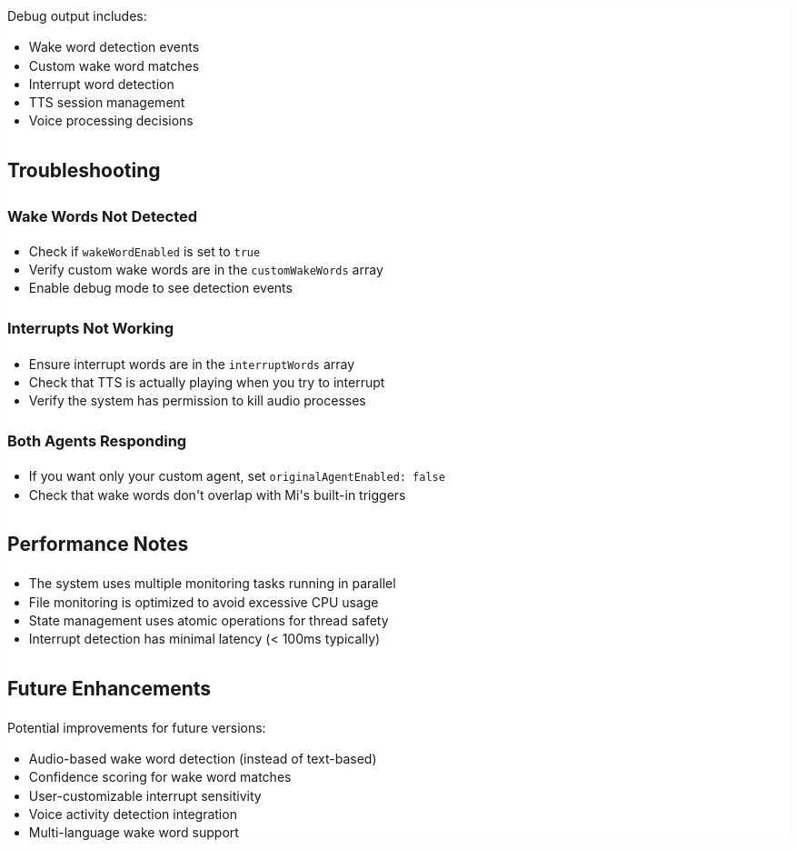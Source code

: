 Debug output includes:
- Wake word detection events
- Custom wake word matches
- Interrupt word detection
- TTS session management
- Voice processing decisions

## Troubleshooting

### Wake Words Not Detected
- Check if `wakeWordEnabled` is set to `true`
- Verify custom wake words are in the `customWakeWords` array
- Enable debug mode to see detection events

### Interrupts Not Working
- Ensure interrupt words are in the `interruptWords` array
- Check that TTS is actually playing when you try to interrupt
- Verify the system has permission to kill audio processes

### Both Agents Responding
- If you want only your custom agent, set `originalAgentEnabled: false`
- Check that wake words don't overlap with Mi's built-in triggers

## Performance Notes

- The system uses multiple monitoring tasks running in parallel
- File monitoring is optimized to avoid excessive CPU usage
- State management uses atomic operations for thread safety
- Interrupt detection has minimal latency (< 100ms typically)

## Future Enhancements

Potential improvements for future versions:
- Audio-based wake word detection (instead of text-based)
- Confidence scoring for wake word matches
- User-customizable interrupt sensitivity
- Voice activity detection integration
- Multi-language wake word support
